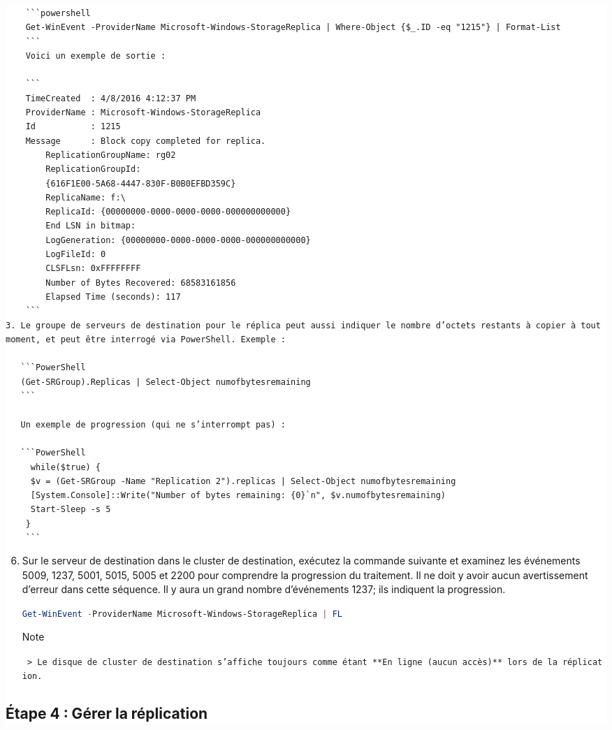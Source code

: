         ```powershell
        Get-WinEvent -ProviderName Microsoft-Windows-StorageReplica | Where-Object {$_.ID -eq "1215"} | Format-List
        ```
        Voici un exemple de sortie :
        
        ```
        TimeCreated  : 4/8/2016 4:12:37 PM  
        ProviderName : Microsoft-Windows-StorageReplica  
        Id           : 1215  
        Message      : Block copy completed for replica.  
            ReplicationGroupName: rg02  
            ReplicationGroupId:  
            {616F1E00-5A68-4447-830F-B0B0EFBD359C}  
            ReplicaName: f:\  
            ReplicaId: {00000000-0000-0000-0000-000000000000}  
            End LSN in bitmap:  
            LogGeneration: {00000000-0000-0000-0000-000000000000}  
            LogFileId: 0  
            CLSFLsn: 0xFFFFFFFF  
            Number of Bytes Recovered: 68583161856  
            Elapsed Time (seconds): 117  
        ```
    3. Le groupe de serveurs de destination pour le réplica peut aussi indiquer le nombre d’octets restants à copier à tout moment, et peut être interrogé via PowerShell. Exemple :

       ```PowerShell
       (Get-SRGroup).Replicas | Select-Object numofbytesremaining
       ```

       Un exemple de progression (qui ne s’interrompt pas) :  

       ```PowerShell
         while($true) {  
         $v = (Get-SRGroup -Name "Replication 2").replicas | Select-Object numofbytesremaining  
         [System.Console]::Write("Number of bytes remaining: {0}`n", $v.numofbytesremaining)  
         Start-Sleep -s 5  
        }
        ```

6. Sur le serveur de destination dans le cluster de destination, exécutez la commande suivante et examinez les événements 5009, 1237, 5001, 5015, 5005 et 2200 pour comprendre la progression du traitement. Il ne doit y avoir aucun avertissement d’erreur dans cette séquence. Il y aura un grand nombre d’événements 1237; ils indiquent la progression.  
    
   ```PowerShell
   Get-WinEvent -ProviderName Microsoft-Windows-StorageReplica | FL  
   ```
   > [!NOTE]  
        > Le disque de cluster de destination s’affiche toujours comme étant **En ligne (aucun accès)** lors de la réplication.  

## <a name="step-4-manage-replication"></a>Étape 4 : Gérer la réplication
